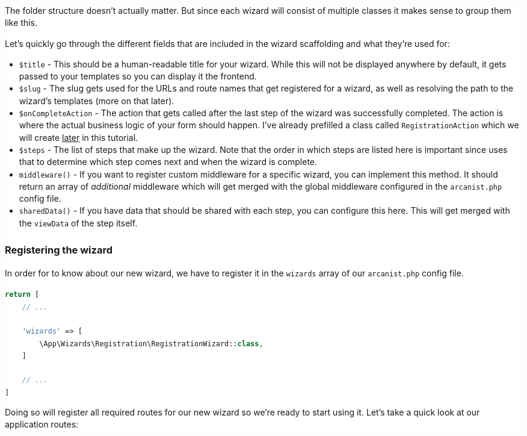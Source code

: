 </code-tab>

</tabbed-code-example>

The folder structure doesn’t actually matter. But since each wizard will consist of multiple classes it makes sense to group them like this.

Let’s quickly go through the different fields that are included in the wizard scaffolding and what they’re used for:

- `$title` - This should be a human-readable title for your wizard. While this will not be displayed anywhere by default, it gets passed to your templates so you can display it the frontend.
- `$slug` - The slug gets used for the URLs and route names that get registered for a wizard, as well as resolving the path to the wizard’s templates (more on that later).
- `$onCompleteAction` - The action that gets called after the last step of the wizard was successfully completed. The action is where the actual business logic of your form should happen. I’ve already prefilled a class called `RegistrationAction` which we will create [later](/getting-started#actions) in this tutorial.
- `$steps` - The list of steps that make up the wizard. Note that the order in which steps are listed here is important since <Arcanist></Arcanist> uses that to determine which step comes next and when the wizard is complete.
- `middleware()` - If you want to register custom middleware for a specific wizard, you can implement this method. It should return an array of _additional_ middleware which will get merged with the global middleware configured in the `arcanist.php` config file.
- `sharedData()` - If you have data that should be shared with each step, you can configure this here. This will get merged with the `viewData` of the step itself.

### Registering the wizard

In order for <Arcanist></Arcanist> to know about our new wizard, we have to register it in the `wizards` array of our `arcanist.php` config file.

<tabbed-code-example>

<code-tab name="config/arcanist.php">

```php
return [
    // ...

    'wizards' => [
        \App\Wizards\Registration\RegistrationWizard::class,
    ]

    // ...
]
```

</code-tab>

</tabbed-code-example>

Doing so will register all required routes for our new wizard so we’re ready to start using it. Let’s take a quick look at our application routes:

<tabbed-code-example>
